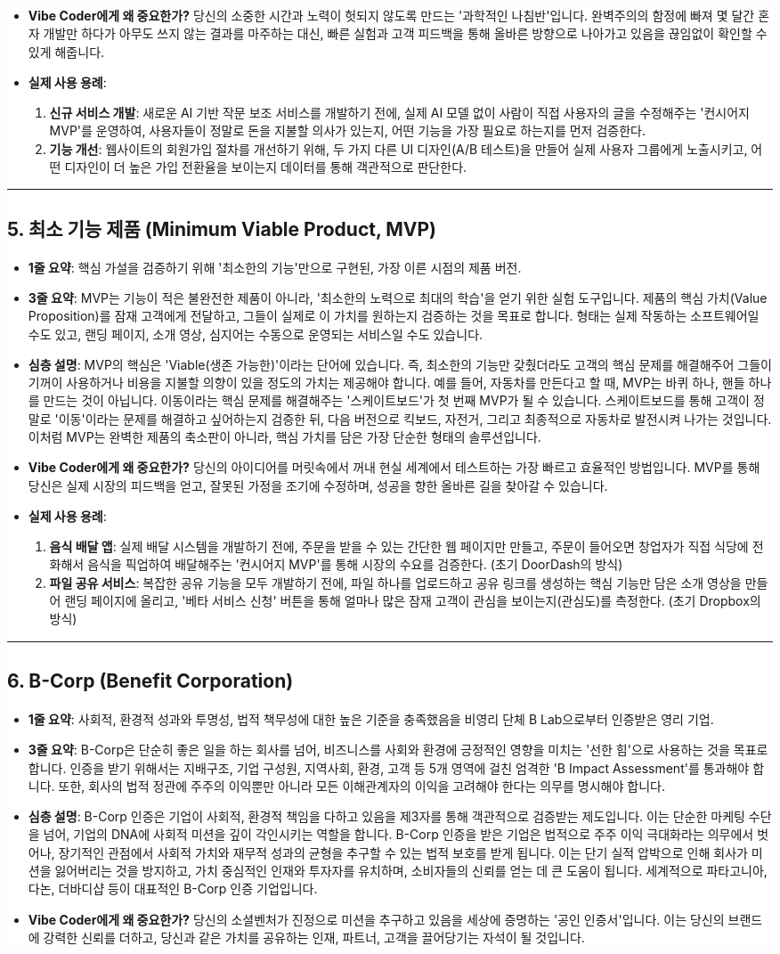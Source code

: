 -   **Vibe Coder에게 왜 중요한가?**
    당신의 소중한 시간과 노력이 헛되지 않도록 만드는 '과학적인 나침반'입니다. 완벽주의의 함정에 빠져 몇 달간 혼자 개발만 하다가 아무도 쓰지 않는 결과를 마주하는 대신, 빠른 실험과 고객 피드백을 통해 올바른 방향으로 나아가고 있음을 끊임없이 확인할 수 있게 해줍니다.

-   **실제 사용 용례**:
    1.  **신규 서비스 개발**: 새로운 AI 기반 작문 보조 서비스를 개발하기 전에, 실제 AI 모델 없이 사람이 직접 사용자의 글을 수정해주는 '컨시어지 MVP'를 운영하여, 사용자들이 정말로 돈을 지불할 의사가 있는지, 어떤 기능을 가장 필요로 하는지를 먼저 검증한다.
    2.  **기능 개선**: 웹사이트의 회원가입 절차를 개선하기 위해, 두 가지 다른 UI 디자인(A/B 테스트)을 만들어 실제 사용자 그룹에게 노출시키고, 어떤 디자인이 더 높은 가입 전환율을 보이는지 데이터를 통해 객관적으로 판단한다.

---

## 5. 최소 기능 제품 (Minimum Viable Product, MVP)

-   **1줄 요약**: 핵심 가설을 검증하기 위해 '최소한의 기능'만으로 구현된, 가장 이른 시점의 제품 버전.

-   **3줄 요약**:
    MVP는 기능이 적은 불완전한 제품이 아니라, '최소한의 노력으로 최대의 학습'을 얻기 위한 실험 도구입니다.
    제품의 핵심 가치(Value Proposition)를 잠재 고객에게 전달하고, 그들이 실제로 이 가치를 원하는지 검증하는 것을 목표로 합니다.
    형태는 실제 작동하는 소프트웨어일 수도 있고, 랜딩 페이지, 소개 영상, 심지어는 수동으로 운영되는 서비스일 수도 있습니다.

-   **심층 설명**:
    MVP의 핵심은 'Viable(생존 가능한)'이라는 단어에 있습니다. 즉, 최소한의 기능만 갖췄더라도 고객의 핵심 문제를 해결해주어 그들이 기꺼이 사용하거나 비용을 지불할 의향이 있을 정도의 가치는 제공해야 합니다. 예를 들어, 자동차를 만든다고 할 때, MVP는 바퀴 하나, 핸들 하나를 만드는 것이 아닙니다. 이동이라는 핵심 문제를 해결해주는 '스케이트보드'가 첫 번째 MVP가 될 수 있습니다. 스케이트보드를 통해 고객이 정말로 '이동'이라는 문제를 해결하고 싶어하는지 검증한 뒤, 다음 버전으로 킥보드, 자전거, 그리고 최종적으로 자동차로 발전시켜 나가는 것입니다. 이처럼 MVP는 완벽한 제품의 축소판이 아니라, 핵심 가치를 담은 가장 단순한 형태의 솔루션입니다.

-   **Vibe Coder에게 왜 중요한가?**
    당신의 아이디어를 머릿속에서 꺼내 현실 세계에서 테스트하는 가장 빠르고 효율적인 방법입니다. MVP를 통해 당신은 실제 시장의 피드백을 얻고, 잘못된 가정을 조기에 수정하며, 성공을 향한 올바른 길을 찾아갈 수 있습니다.

-   **실제 사용 용례**:
    1.  **음식 배달 앱**: 실제 배달 시스템을 개발하기 전에, 주문을 받을 수 있는 간단한 웹 페이지만 만들고, 주문이 들어오면 창업자가 직접 식당에 전화해서 음식을 픽업하여 배달해주는 '컨시어지 MVP'를 통해 시장의 수요를 검증한다. (초기 DoorDash의 방식)
    2.  **파일 공유 서비스**: 복잡한 공유 기능을 모두 개발하기 전에, 파일 하나를 업로드하고 공유 링크를 생성하는 핵심 기능만 담은 소개 영상을 만들어 랜딩 페이지에 올리고, '베타 서비스 신청' 버튼을 통해 얼마나 많은 잠재 고객이 관심을 보이는지(관심도)를 측정한다. (초기 Dropbox의 방식)

---

## 6. B-Corp (Benefit Corporation)

-   **1줄 요약**: 사회적, 환경적 성과와 투명성, 법적 책무성에 대한 높은 기준을 충족했음을 비영리 단체 B Lab으로부터 인증받은 영리 기업.

-   **3줄 요약**:
    B-Corp은 단순히 좋은 일을 하는 회사를 넘어, 비즈니스를 사회와 환경에 긍정적인 영향을 미치는 '선한 힘'으로 사용하는 것을 목표로 합니다.
    인증을 받기 위해서는 지배구조, 기업 구성원, 지역사회, 환경, 고객 등 5개 영역에 걸친 엄격한 'B Impact Assessment'를 통과해야 합니다.
    또한, 회사의 법적 정관에 주주의 이익뿐만 아니라 모든 이해관계자의 이익을 고려해야 한다는 의무를 명시해야 합니다.

-   **심층 설명**:
    B-Corp 인증은 기업이 사회적, 환경적 책임을 다하고 있음을 제3자를 통해 객관적으로 검증받는 제도입니다. 이는 단순한 마케팅 수단을 넘어, 기업의 DNA에 사회적 미션을 깊이 각인시키는 역할을 합니다. B-Corp 인증을 받은 기업은 법적으로 주주 이익 극대화라는 의무에서 벗어나, 장기적인 관점에서 사회적 가치와 재무적 성과의 균형을 추구할 수 있는 법적 보호를 받게 됩니다. 이는 단기 실적 압박으로 인해 회사가 미션을 잃어버리는 것을 방지하고, 가치 중심적인 인재와 투자자를 유치하며, 소비자들의 신뢰를 얻는 데 큰 도움이 됩니다. 세계적으로 파타고니아, 다논, 더바디샵 등이 대표적인 B-Corp 인증 기업입니다.

-   **Vibe Coder에게 왜 중요한가?**
    당신의 소셜벤처가 진정으로 미션을 추구하고 있음을 세상에 증명하는 '공인 인증서'입니다. 이는 당신의 브랜드에 강력한 신뢰를 더하고, 당신과 같은 가치를 공유하는 인재, 파트너, 고객을 끌어당기는 자석이 될 것입니다.
